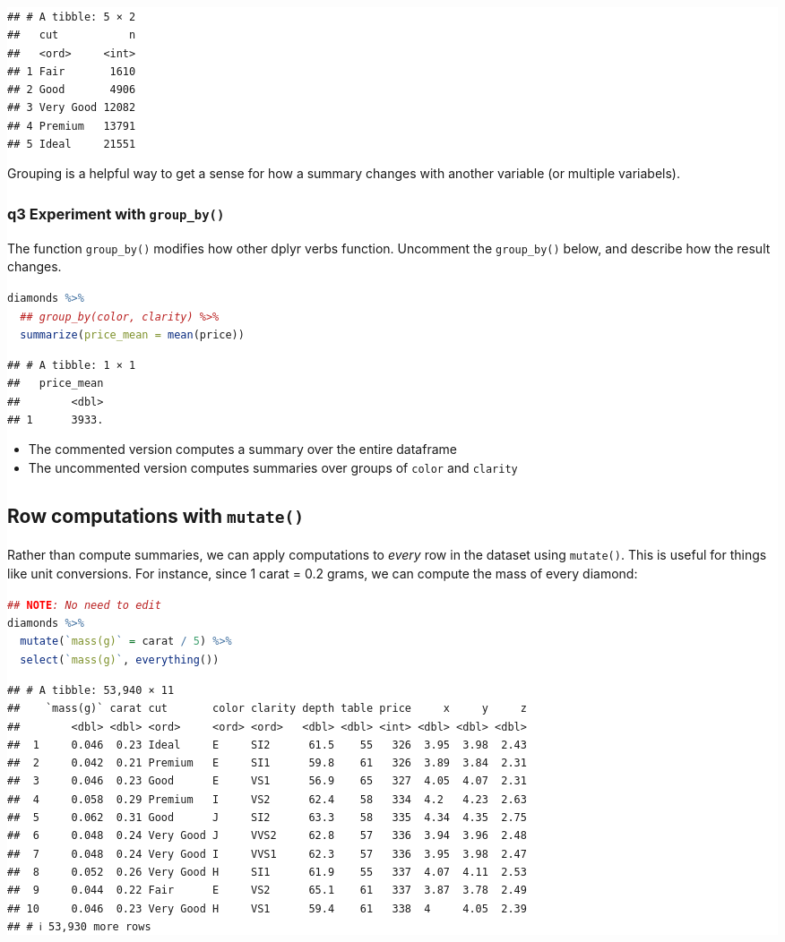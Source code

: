 ```
## # A tibble: 5 × 2
##   cut           n
##   <ord>     <int>
## 1 Fair       1610
## 2 Good       4906
## 3 Very Good 12082
## 4 Premium   13791
## 5 Ideal     21551
```

Grouping is a helpful way to get a sense for how a summary changes with another variable (or multiple variabels).

### __q3__ Experiment with `group_by()`

The function `group_by()` modifies how other dplyr verbs function. Uncomment the `group_by()` below, and describe how the result changes.


``` r
diamonds %>%
  ## group_by(color, clarity) %>%
  summarize(price_mean = mean(price))
```

```
## # A tibble: 1 × 1
##   price_mean
##        <dbl>
## 1      3933.
```

- The commented version computes a summary over the entire dataframe
- The uncommented version computes summaries over groups of `color` and `clarity`

## Row computations with `mutate()`

Rather than compute summaries, we can apply computations to *every* row in the dataset using `mutate()`. This is useful for things like unit conversions. For instance, since 1 carat = $0.2$ grams, we can compute the mass of every diamond:


``` r
## NOTE: No need to edit
diamonds %>% 
  mutate(`mass(g)` = carat / 5) %>% 
  select(`mass(g)`, everything())
```

```
## # A tibble: 53,940 × 11
##    `mass(g)` carat cut       color clarity depth table price     x     y     z
##        <dbl> <dbl> <ord>     <ord> <ord>   <dbl> <dbl> <int> <dbl> <dbl> <dbl>
##  1     0.046  0.23 Ideal     E     SI2      61.5    55   326  3.95  3.98  2.43
##  2     0.042  0.21 Premium   E     SI1      59.8    61   326  3.89  3.84  2.31
##  3     0.046  0.23 Good      E     VS1      56.9    65   327  4.05  4.07  2.31
##  4     0.058  0.29 Premium   I     VS2      62.4    58   334  4.2   4.23  2.63
##  5     0.062  0.31 Good      J     SI2      63.3    58   335  4.34  4.35  2.75
##  6     0.048  0.24 Very Good J     VVS2     62.8    57   336  3.94  3.96  2.48
##  7     0.048  0.24 Very Good I     VVS1     62.3    57   336  3.95  3.98  2.47
##  8     0.052  0.26 Very Good H     SI1      61.9    55   337  4.07  4.11  2.53
##  9     0.044  0.22 Fair      E     VS2      65.1    61   337  3.87  3.78  2.49
## 10     0.046  0.23 Very Good H     VS1      59.4    61   338  4     4.05  2.39
## # ℹ 53,930 more rows
```

